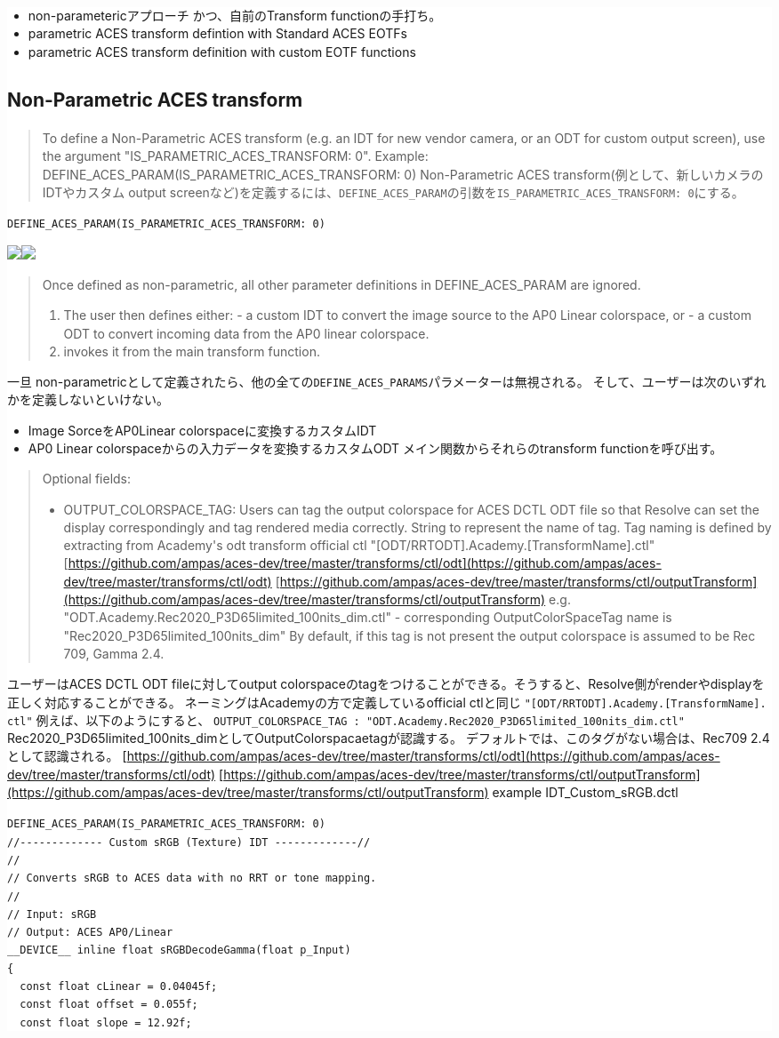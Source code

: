 * non-parametericアプローチ かつ、自前のTransform functionの手打ち。
* parametric ACES transform defintion with Standard ACES EOTFs
* parametric ACES transform definition with custom EOTF functions

## [](https://zenn.dev/omakazu/articles/0d63566ebea6d3#non-parametric-aces-transform) Non-Parametric ACES transform

> To define a Non-Parametric ACES transform (e.g. an IDT for new vendor camera, or an ODT for custom output screen), use the argument "IS_PARAMETRIC_ACES_TRANSFORM: 0". Example: DEFINE_ACES_PARAM(IS_PARAMETRIC_ACES_TRANSFORM: 0)
> Non-Parametric ACES transform(例として、新しいカメラのIDTやカスタム output screenなど)を定義するには、`DEFINE_ACES_PARAM`の引数を`IS_PARAMETRIC_ACES_TRANSFORM: 0`にする。

```
DEFINE_ACES_PARAM(IS_PARAMETRIC_ACES_TRANSFORM: 0)

```
![](https://static.zenn.studio/images/copy-icon.svg)![](https://static.zenn.studio/images/wrap-icon.svg)

> Once defined as non-parametric, all other parameter definitions in DEFINE_ACES_PARAM are ignored.
>
> 1. The user then defines either: - a custom IDT to convert the image source to the AP0 Linear colorspace, or - a custom ODT to convert incoming data from the AP0 linear colorspace.
> 2. invokes it from the main transform function.

一旦 non-parametricとして定義されたら、他の全ての`DEFINE_ACES_PARAMS`パラメーターは無視される。 そして、ユーザーは次のいずれかを定義しないといけない。

* Image SorceをAP0Linear colorspaceに変換するカスタムIDT
* AP0 Linear colorspaceからの入力データを変換するカスタムODT メイン関数からそれらのtransform functionを呼び出す。

> Optional fields:
>
> * OUTPUT_COLORSPACE_TAG: Users can tag the output colorspace for ACES DCTL ODT file so that Resolve can set the display correspondingly and tag rendered media correctly. String to represent the name of tag. Tag naming is defined by extracting from Academy's odt transform official ctl "[ODT/RRTODT].Academy.[TransformName].ctl" [https://github.com/ampas/aces-dev/tree/master/transforms/ctl/odt](https://github.com/ampas/aces-dev/tree/master/transforms/ctl/odt) [https://github.com/ampas/aces-dev/tree/master/transforms/ctl/outputTransform](https://github.com/ampas/aces-dev/tree/master/transforms/ctl/outputTransform) e.g. "ODT.Academy.Rec2020_P3D65limited_100nits_dim.ctl" - corresponding OutputColorSpaceTag name is "Rec2020_P3D65limited_100nits_dim" By default, if this tag is not present the output colorspace is assumed to be Rec 709, Gamma 2.4.

ユーザーはACES DCTL ODT fileに対してoutput colorspaceのtagをつけることができる。そうすると、Resolve側がrenderやdisplayを正しく対応することができる。 ネーミングはAcademyの方で定義しているofficial ctlと同じ `"[ODT/RRTODT].Academy.[TransformName].ctl"` 例えば、以下のようにすると、 `OUTPUT_COLORSPACE_TAG : "ODT.Academy.Rec2020_P3D65limited_100nits_dim.ctl"` Rec2020_P3D65limited_100nits_dimとしてOutputColorspacaetagが認識する。 デフォルトでは、このタグがない場合は、Rec709 2.4として認識される。
[https://github.com/ampas/aces-dev/tree/master/transforms/ctl/odt](https://github.com/ampas/aces-dev/tree/master/transforms/ctl/odt)
[https://github.com/ampas/aces-dev/tree/master/transforms/ctl/outputTransform](https://github.com/ampas/aces-dev/tree/master/transforms/ctl/outputTransform)
example
IDT_Custom_sRGB.dctl

```
DEFINE_ACES_PARAM(IS_PARAMETRIC_ACES_TRANSFORM: 0)
//------------- Custom sRGB (Texture) IDT -------------//
//
// Converts sRGB to ACES data with no RRT or tone mapping.
//
// Input: sRGB
// Output: ACES AP0/Linear
__DEVICE__ inline float sRGBDecodeGamma(float p_Input)
{
  const float cLinear = 0.04045f;
  const float offset = 0.055f;
  const float slope = 12.92f;
```